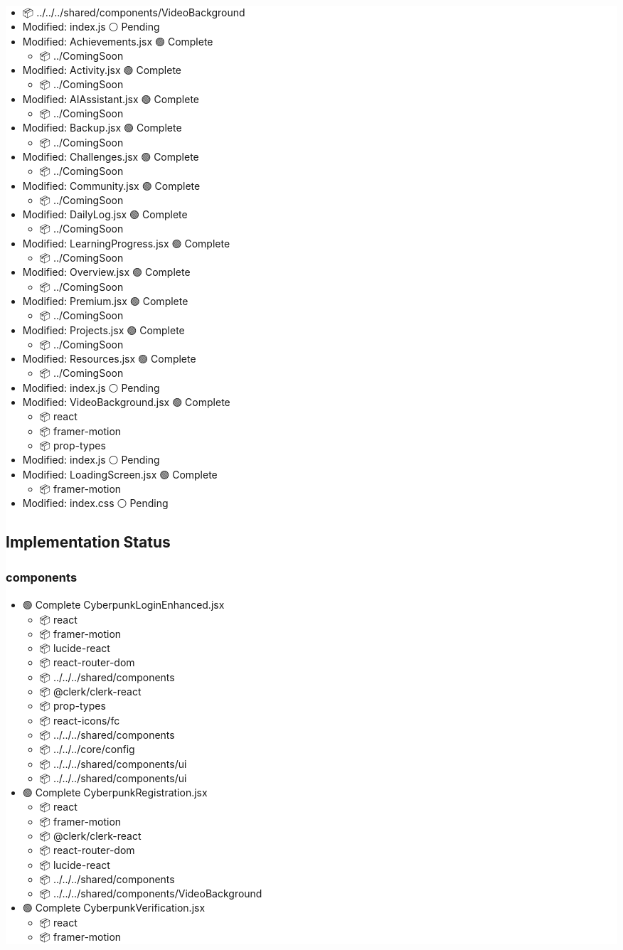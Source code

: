   - 📦 ../../../shared/components/VideoBackground
- Modified: index.js ⚪ Pending
- Modified: Achievements.jsx 🟢 Complete
  - 📦 ../ComingSoon
- Modified: Activity.jsx 🟢 Complete
  - 📦 ../ComingSoon
- Modified: AIAssistant.jsx 🟢 Complete
  - 📦 ../ComingSoon
- Modified: Backup.jsx 🟢 Complete
  - 📦 ../ComingSoon
- Modified: Challenges.jsx 🟢 Complete
  - 📦 ../ComingSoon
- Modified: Community.jsx 🟢 Complete
  - 📦 ../ComingSoon
- Modified: DailyLog.jsx 🟢 Complete
  - 📦 ../ComingSoon
- Modified: LearningProgress.jsx 🟢 Complete
  - 📦 ../ComingSoon
- Modified: Overview.jsx 🟢 Complete
  - 📦 ../ComingSoon
- Modified: Premium.jsx 🟢 Complete
  - 📦 ../ComingSoon
- Modified: Projects.jsx 🟢 Complete
  - 📦 ../ComingSoon
- Modified: Resources.jsx 🟢 Complete
  - 📦 ../ComingSoon
- Modified: index.js ⚪ Pending
- Modified: VideoBackground.jsx 🟢 Complete
  - 📦 react
  - 📦 framer-motion
  - 📦 prop-types
- Modified: index.js ⚪ Pending
- Modified: LoadingScreen.jsx 🟢 Complete
  - 📦 framer-motion
- Modified: index.css ⚪ Pending

## Implementation Status

### components
- 🟢 Complete CyberpunkLoginEnhanced.jsx
  - 📦 react
  - 📦 framer-motion
  - 📦 lucide-react
  - 📦 react-router-dom
  - 📦 ../../../shared/components
  - 📦 @clerk/clerk-react
  - 📦 prop-types
  - 📦 react-icons/fc
  - 📦 ../../../shared/components
  - 📦 ../../../core/config
  - 📦 ../../../shared/components/ui
  - 📦 ../../../shared/components/ui
- 🟢 Complete CyberpunkRegistration.jsx
  - 📦 react
  - 📦 framer-motion
  - 📦 @clerk/clerk-react
  - 📦 react-router-dom
  - 📦 lucide-react
  - 📦 ../../../shared/components
  - 📦 ../../../shared/components/VideoBackground
- 🟢 Complete CyberpunkVerification.jsx
  - 📦 react
  - 📦 framer-motion